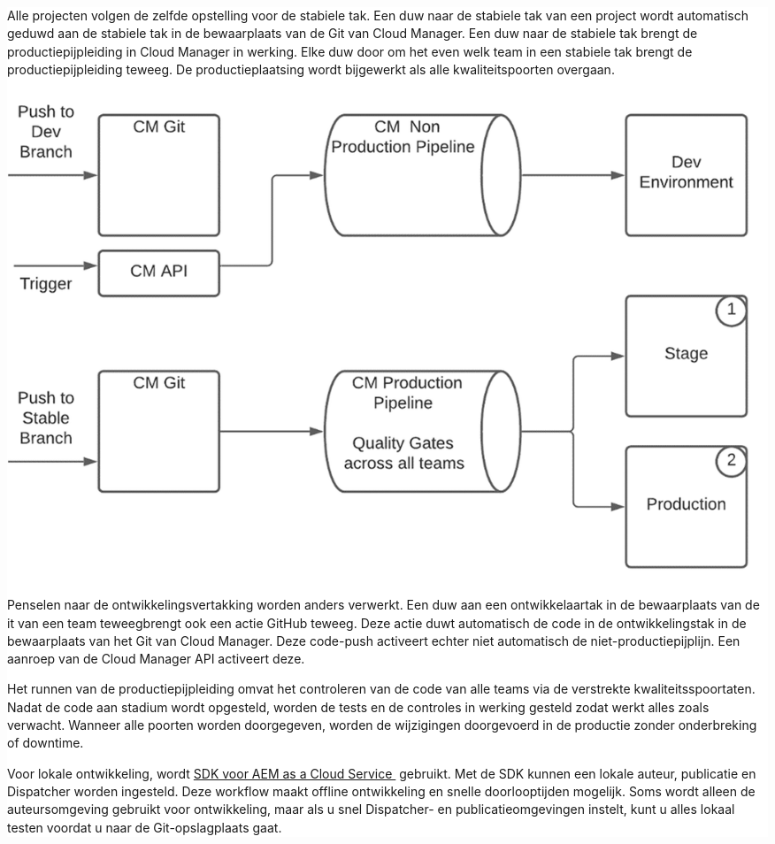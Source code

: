 Alle projecten volgen de zelfde opstelling voor de stabiele tak. Een duw naar de stabiele tak van een project wordt automatisch geduwd aan de stabiele tak in de bewaarplaats van de Git van Cloud Manager. Een duw naar de stabiele tak brengt de productiepijpleiding in Cloud Manager in werking. Elke duw door om het even welk team in een stabiele tak brengt de productiepijpleiding teweeg. De productieplaatsing wordt bijgewerkt als alle kwaliteitspoorten overgaan.

![&#x200B; Push diagram &#x200B;](/help/implementing/cloud-manager/assets/team-setup2.png)

Penselen naar de ontwikkelingsvertakking worden anders verwerkt. Een duw aan een ontwikkelaartak in de bewaarplaats van de it van een team teweegbrengt ook een actie GitHub teweeg. Deze actie duwt automatisch de code in de ontwikkelingstak in de bewaarplaats van het Git van Cloud Manager. Deze code-push activeert echter niet automatisch de niet-productiepijplijn. Een aanroep van de Cloud Manager API activeert deze.

Het runnen van de productiepijpleiding omvat het controleren van de code van alle teams via de verstrekte kwaliteitsspoortaten. Nadat de code aan stadium wordt opgesteld, worden de tests en de controles in werking gesteld zodat werkt alles zoals verwacht. Wanneer alle poorten worden doorgegeven, worden de wijzigingen doorgevoerd in de productie zonder onderbreking of downtime.

Voor lokale ontwikkeling, wordt [&#x200B; SDK voor AEM as a Cloud Service &#x200B;](/help/implementing/developing/introduction/aem-as-a-cloud-service-sdk.md#developing) gebruikt. Met de SDK kunnen een lokale auteur, publicatie en Dispatcher worden ingesteld. Deze workflow maakt offline ontwikkeling en snelle doorlooptijden mogelijk. Soms wordt alleen de auteursomgeving gebruikt voor ontwikkeling, maar als u snel Dispatcher- en publicatieomgevingen instelt, kunt u alles lokaal testen voordat u naar de Git-opslagplaats gaat.
